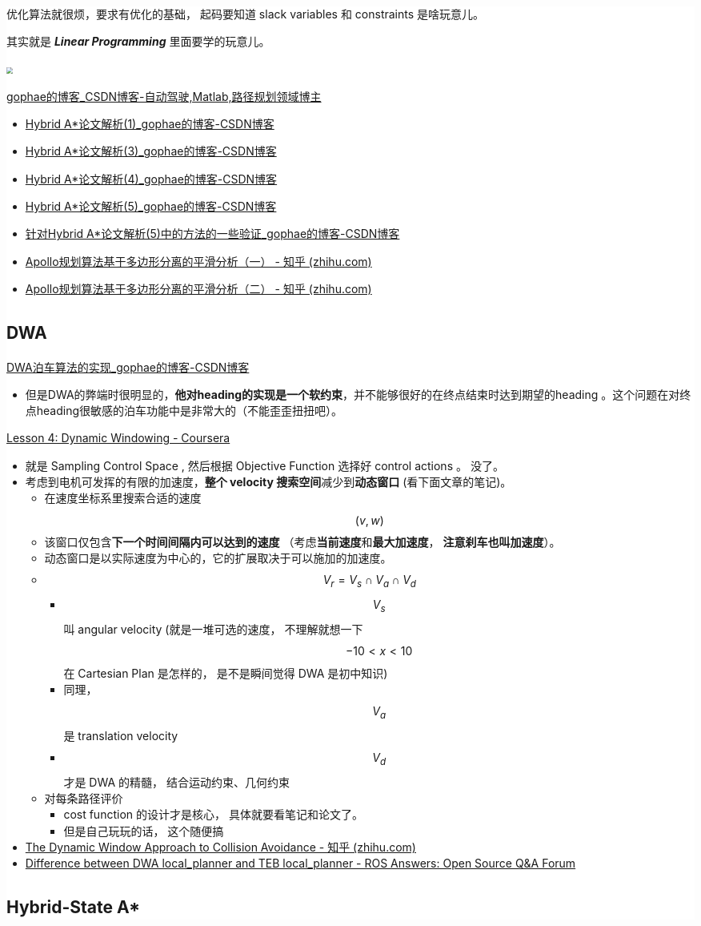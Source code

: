 优化算法就很烦，要求有优化的基础， 起码要知道 slack variables 和 constraints 是啥玩意儿。

其实就是 ***Linear Programming*** 里面要学的玩意儿。

<img src="/shared/imgs/image-20210627215717753.png" style="zoom:50%;" />

[gophae的博客_CSDN博客-自动驾驶,Matlab,路径规划领域博主](https://yunchengjiang.blog.csdn.net/)

- [Hybrid A*论文解析(1)_gophae的博客-CSDN博客](https://yunchengjiang.blog.csdn.net/article/details/107344216)
- [Hybrid A*论文解析(3)_gophae的博客-CSDN博客](https://yunchengjiang.blog.csdn.net/article/details/107415479)
- [Hybrid A*论文解析(4)_gophae的博客-CSDN博客](https://yunchengjiang.blog.csdn.net/article/details/107598373)
- [Hybrid A*论文解析(5)_gophae的博客-CSDN博客](https://yunchengjiang.blog.csdn.net/article/details/109658857)
- [针对Hybrid A*论文解析(5)中的方法的一些验证_gophae的博客-CSDN博客](https://yunchengjiang.blog.csdn.net/article/details/109689728)

- [Apollo规划算法基于多边形分离的平滑分析（一） - 知乎 (zhihu.com)](https://zhuanlan.zhihu.com/p/74528043)
- [Apollo规划算法基于多边形分离的平滑分析（二） - 知乎 (zhihu.com)](https://zhuanlan.zhihu.com/p/74528875)

## DWA

[DWA泊车算法的实现_gophae的博客-CSDN博客](https://yunchengjiang.blog.csdn.net/article/details/107085729)

- 但是DWA的弊端时很明显的，**他对heading的实现是一个软约束**，并不能够很好的在终点结束时达到期望的heading 。这个问题在对终点heading很敏感的泊车功能中是非常大的（不能歪歪扭扭吧）。

[Lesson 4: Dynamic Windowing - Coursera](https://www.coursera.org/learn/motion-planning-self-driving-cars/lecture/PrN7r/lesson-4-dynamic-windowing)

- 就是 Sampling Control Space , 然后根据 Objective Function 选择好 control actions 。 没了。
- 考虑到电机可发挥的有限的加速度，**整个 velocity 搜索空间**减少到**动态窗口** (看下面文章的笔记)。
	- 在速度坐标系里搜索合适的速度 $$(v, w)$$
	- 该窗口仅包含**下一个时间间隔内可以达到的速度** （考虑**当前速度**和**最大加速度**， **注意刹车也叫加速度**）。
	- 动态窗口是以实际速度为中心的，它的扩展取决于可以施加的加速度。
	- $$V_r = V_s \cap V_a \cap V_d$$  
	  -  $$V_s$$ 叫 angular velocity  (就是一堆可选的速度， 不理解就想一下 $$ -10 < x < 10$$ 在 Cartesian Plan 是怎样的， 是不是瞬间觉得 DWA 是初中知识)
	  - 同理， $$V_a$$ 是 translation velocity 
	  - $$V_d$$ 才是 DWA 的精髓， 结合运动约束、几何约束
	- 对每条路径评价
	  - cost function 的设计才是核心， 具体就要看笔记和论文了。
	  - 但是自己玩玩的话， 这个随便搞
- [The Dynamic Window Approach to Collision Avoidance - 知乎 (zhihu.com)](https://zhuanlan.zhihu.com/p/70233164)
- [Difference between DWA local_planner and TEB local_planner - ROS Answers: Open Source Q&A Forum](https://answers.ros.org/question/274564/difference-between-dwa-local_planner-and-teb-local_planner/)





## Hybrid-State A\*
